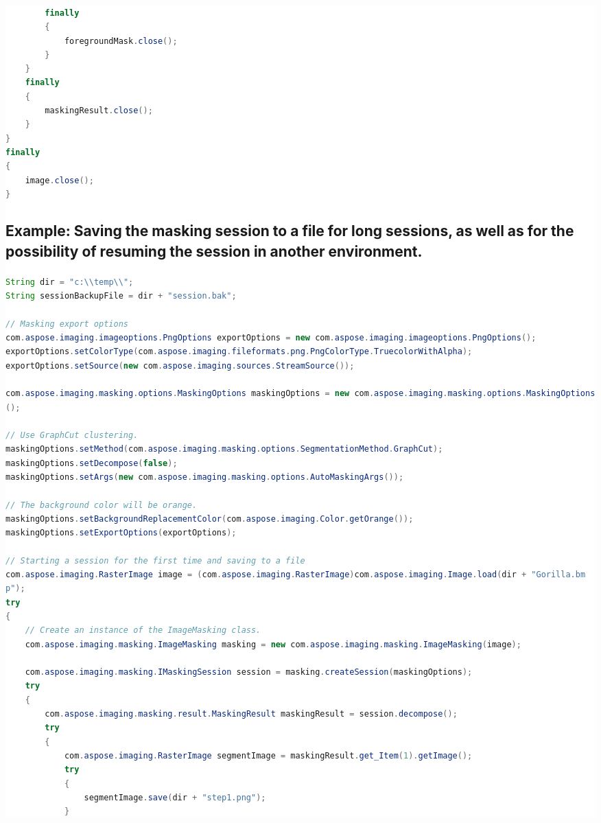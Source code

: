 ``` java
        finally
        {
            foregroundMask.close();
        }
    }
    finally
    {
        maskingResult.close();
    }
}
finally
{
    image.close();
}
```


## Example: Saving the masking session to a file for long sessions, as well as for the possibility of resuming the session in another environment.

``` java
String dir = "c:\\temp\\";
String sessionBackupFile = dir + "session.bak";

// Masking export options
com.aspose.imaging.imageoptions.PngOptions exportOptions = new com.aspose.imaging.imageoptions.PngOptions();
exportOptions.setColorType(com.aspose.imaging.fileformats.png.PngColorType.TruecolorWithAlpha);
exportOptions.setSource(new com.aspose.imaging.sources.StreamSource());

com.aspose.imaging.masking.options.MaskingOptions maskingOptions = new com.aspose.imaging.masking.options.MaskingOptions();

// Use GraphCut clustering.
maskingOptions.setMethod(com.aspose.imaging.masking.options.SegmentationMethod.GraphCut);
maskingOptions.setDecompose(false);
maskingOptions.setArgs(new com.aspose.imaging.masking.options.AutoMaskingArgs());

// The background color will be orange.
maskingOptions.setBackgroundReplacementColor(com.aspose.imaging.Color.getOrange());
maskingOptions.setExportOptions(exportOptions);

// Starting a session for the first time and saving to a file
com.aspose.imaging.RasterImage image = (com.aspose.imaging.RasterImage)com.aspose.imaging.Image.load(dir + "Gorilla.bmp");
try
{
    // Create an instance of the ImageMasking class.
    com.aspose.imaging.masking.ImageMasking masking = new com.aspose.imaging.masking.ImageMasking(image);

    com.aspose.imaging.masking.IMaskingSession session = masking.createSession(maskingOptions);
    try
    {
        com.aspose.imaging.masking.result.MaskingResult maskingResult = session.decompose();
        try
        {
            com.aspose.imaging.RasterImage segmentImage = maskingResult.get_Item(1).getImage();
            try
            {
                segmentImage.save(dir + "step1.png");
            }
```